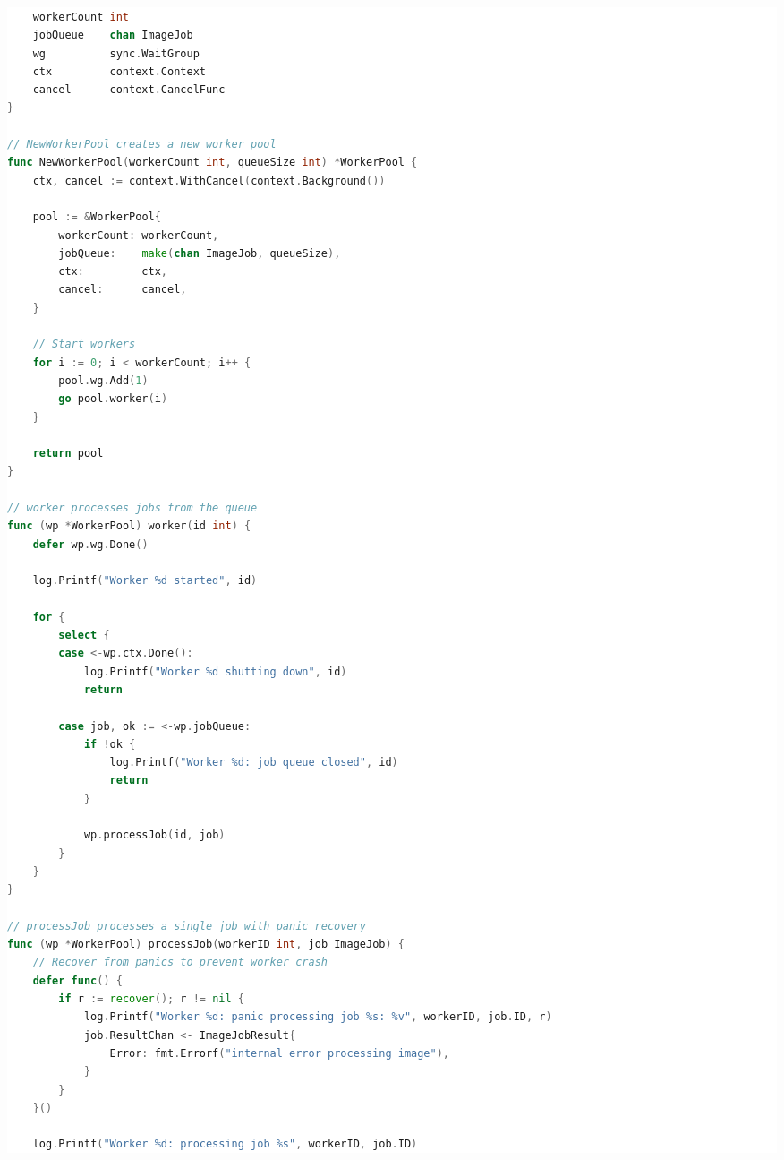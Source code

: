 ```go
	workerCount int
	jobQueue    chan ImageJob
	wg          sync.WaitGroup
	ctx         context.Context
	cancel      context.CancelFunc
}

// NewWorkerPool creates a new worker pool
func NewWorkerPool(workerCount int, queueSize int) *WorkerPool {
	ctx, cancel := context.WithCancel(context.Background())

	pool := &WorkerPool{
		workerCount: workerCount,
		jobQueue:    make(chan ImageJob, queueSize),
		ctx:         ctx,
		cancel:      cancel,
	}

	// Start workers
	for i := 0; i < workerCount; i++ {
		pool.wg.Add(1)
		go pool.worker(i)
	}

	return pool
}

// worker processes jobs from the queue
func (wp *WorkerPool) worker(id int) {
	defer wp.wg.Done()

	log.Printf("Worker %d started", id)

	for {
		select {
		case <-wp.ctx.Done():
			log.Printf("Worker %d shutting down", id)
			return

		case job, ok := <-wp.jobQueue:
			if !ok {
				log.Printf("Worker %d: job queue closed", id)
				return
			}

			wp.processJob(id, job)
		}
	}
}

// processJob processes a single job with panic recovery
func (wp *WorkerPool) processJob(workerID int, job ImageJob) {
	// Recover from panics to prevent worker crash
	defer func() {
		if r := recover(); r != nil {
			log.Printf("Worker %d: panic processing job %s: %v", workerID, job.ID, r)
			job.ResultChan <- ImageJobResult{
				Error: fmt.Errorf("internal error processing image"),
			}
		}
	}()

	log.Printf("Worker %d: processing job %s", workerID, job.ID)
```